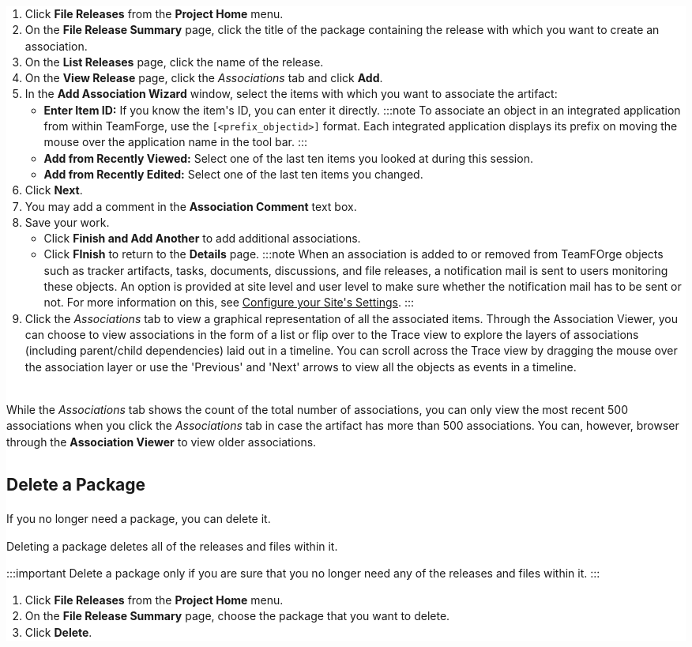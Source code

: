  1. Click **File Releases** from the **Project Home** menu.
 2. On the **File Release Summary** page, click the title of the package containing the release with which you want to create an association.
 3. On the **List Releases** page, click the name of the release.
 4. On the **View Release** page, click the _Associations_ tab and click **Add**.
 5. In the **Add Association Wizard** window, select the items with which you want to associate the artifact:
    * **Enter Item ID:** If you know the item's ID, you can enter it directly.
      :::note
      To associate an object in an integrated application from within TeamForge, use the `[<prefix_objectid>]` format. Each integrated application displays its prefix on moving the mouse over the application name in the tool bar.
      :::
    * **Add from Recently Viewed:** Select one of the last ten items you looked at during this session.
    * **Add from Recently Edited:** Select one of the last ten items you changed.
 6. Click **Next**.
 7. You may add a comment in the **Association Comment** text box.
 8. Save your work.
    * Click **Finish and Add Another** to add additional associations.
    * Click **FInish** to return to the **Details** page.
      :::note
      When an association is added to or removed from TeamFOrge objects such as tracker artifacts, tasks, documents, discussions, and file releases, a notification mail is sent to users monitoring these objects. An option is provided at site level and user level to make sure whether the notification mail has to be sent or not. For more information on this, see [Configure your Site's Settings](./siteadmin-configuresiteviaui).
      :::
 9. Click the _Associations_ tab to view a graphical representation of all the associated items. Through the Association Viewer, you can choose to view associations in the form of a list or flip over to the Trace view to explore the layers of associations (including parent/child dependencies) laid out in a timeline. You can scroll across the Trace view by dragging the mouse over the association layer or use the 'Previous' and 'Next' arrows to view all the objects as events in a timeline. <br></br>
 
 While the _Associations_ tab shows the count of the total number of associations, you can only view the most recent 500 associations when you click the _Associations_ tab in case the artifact has more than 500 associations. You can, however, browser through the **Association Viewer** to view older associations.

## Delete a Package
If you no longer need a package, you can delete it.

Deleting a package deletes all of the releases and files within it.

 :::important
Delete a package only if you are sure that you no longer need any of the releases and files within it.
:::

 1. Click **File Releases** from the **Project Home** menu.
 2. On the **File Release Summary** page, choose the package that you want to delete.
 3. Click **Delete**.
